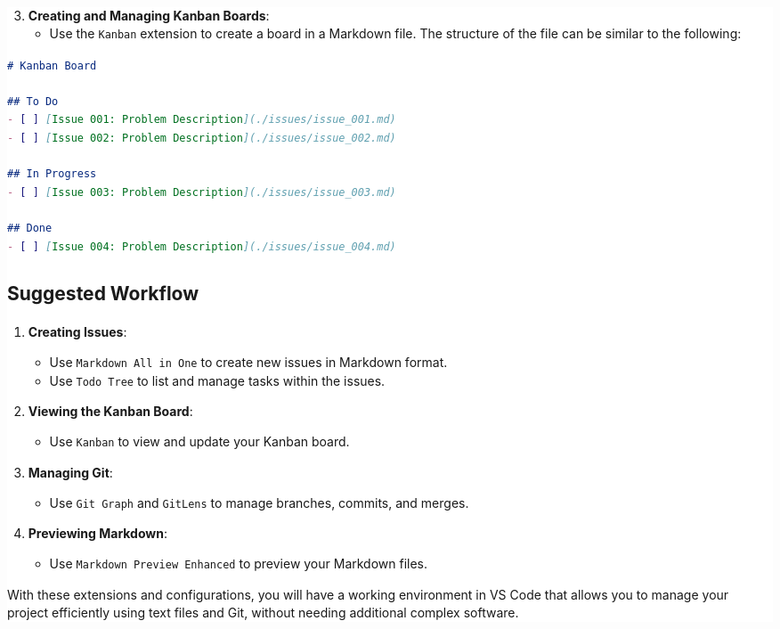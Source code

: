 3. **Creating and Managing Kanban Boards**:
    - Use the `Kanban` extension to create a board in a Markdown file. The structure of the file can be similar to the following:

```markdown
# Kanban Board

## To Do
- [ ] [Issue 001: Problem Description](./issues/issue_001.md)
- [ ] [Issue 002: Problem Description](./issues/issue_002.md)

## In Progress
- [ ] [Issue 003: Problem Description](./issues/issue_003.md)

## Done
- [ ] [Issue 004: Problem Description](./issues/issue_004.md)
```

## Suggested Workflow

1. **Creating Issues**:
    - Use `Markdown All in One` to create new issues in Markdown format.
    - Use `Todo Tree` to list and manage tasks within the issues.

2. **Viewing the Kanban Board**:
    - Use `Kanban` to view and update your Kanban board.

3. **Managing Git**:
    - Use `Git Graph` and `GitLens` to manage branches, commits, and merges.

4. **Previewing Markdown**:
    - Use `Markdown Preview Enhanced` to preview your Markdown files.

With these extensions and configurations, you will have a working environment in VS Code that allows you to manage your project efficiently using text files and Git, without needing additional complex software.
